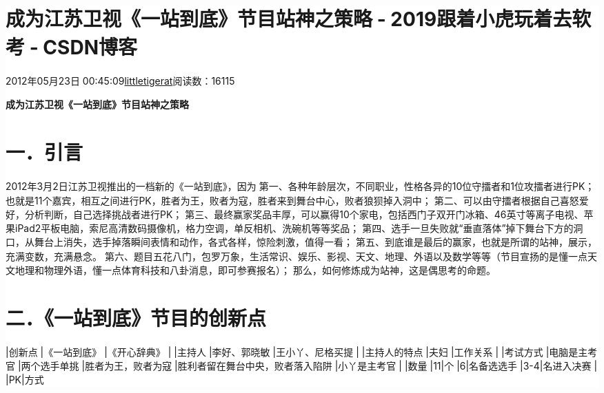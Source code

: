 
# 成为江苏卫视《一站到底》节目站神之策略 - 2019跟着小虎玩着去软考 - CSDN博客

2012年05月23日 00:45:09[littletigerat](https://me.csdn.net/littletigerat)阅读数：16115


**成为江苏卫视《一站到底》节目站神之策略**
# 一．引言
2012年3月2日江苏卫视推出的一档新的《一站到底》，因为
第一、各种年龄层次，不同职业，性格各异的10位守擂者和1位攻擂者进行PK；
也就是11个嘉宾，相互之间进行PK，胜者为王，败者为寇，胜者来到舞台中心，败者狼狈掉入洞中；
第二、可以由守擂者根据自己喜怒爱好，分析判断，自己选择挑战者进行PK；
第三、最终赢家奖品丰厚，可以赢得10个家电，包括西门子双开门冰箱、46英寸等离子电视、苹果iPad2平板电脑，索尼高清数码摄像机，格力空调，单反相机、洗碗机等等奖品；
第四、选手一旦失败就“垂直落体”掉下舞台下方的洞口，从舞台上消失，选手掉落瞬间表情和动作，各式各样，惊险刺激，值得一看；
第五、到底谁是最后的赢家，也就是所谓的站神，展示，充满变数，充满悬念。
第六、题目五花八门，包罗万象，生活常识、娱乐、影视、天文、地理、外语以及数学等等（节目宣扬的是懂一点天文地理和物理外语，懂一点体育科技和八卦消息，即可参赛报名）；
那么，如何修炼成为站神，这是偶思考的命题。
# 二．《一站到底》节目的创新点
|创新点
|《一站到底》
|《开心辞典》
|
|主持人
|李好、郭晓敏
|王小丫、尼格买提
|
|主持人的特点
|夫妇
|工作关系
|
|考试方式
|电脑是主考官
|两个选手单挑
|胜者为王，败者为寇
|胜利者留在舞台中央，败者落入陷阱
|小丫是主考官
|
|数量
|11|个
|6|名备选选手
|3-4|名进入决赛
|
|PK|方式